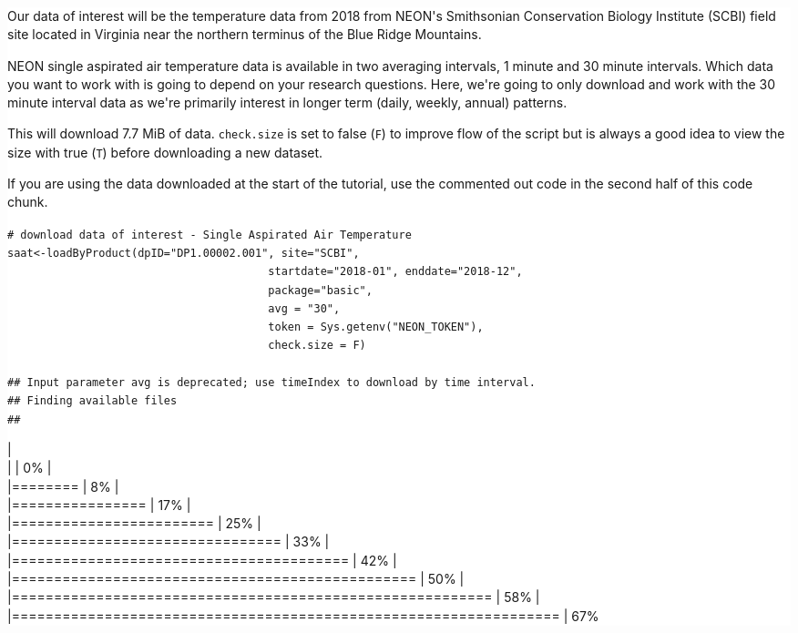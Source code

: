 Our data of interest will be the temperature data from 2018 from NEON's 
Smithsonian Conservation Biology Institute (SCBI) field site located in Virginia
near the northern terminus of the Blue Ridge Mountains. 

NEON single aspirated air temperature data is available in two averaging intervals, 
1 minute and 30 minute intervals. Which data you want to work with is going to 
depend on your research questions. Here, we're going to only download and work 
with the 30 minute interval data as we're primarily interest in longer term (daily, 
weekly, annual) patterns. 

This will download 7.7 MiB of data. `check.size` is set to false (`F`) to improve flow 
of the script but is always a good idea to view the size with true (`T`) before 
downloading a new dataset. 

If you are using the data downloaded at the start of the tutorial, use the 
commented out code in the second half of this code chunk. 


    # download data of interest - Single Aspirated Air Temperature
    saat<-loadByProduct(dpID="DP1.00002.001", site="SCBI", 
    										startdate="2018-01", enddate="2018-12", 
    										package="basic", 
    										avg = "30",
    										token = Sys.getenv("NEON_TOKEN"),
    										check.size = F)

    ## Input parameter avg is deprecated; use timeIndex to download by time interval.
    ## Finding available files
    ## 
  |                                                                                                       
  |                                                                                                 |   0%
  |                                                                                                       
  |========                                                                                         |   8%
  |                                                                                                       
  |================                                                                                 |  17%
  |                                                                                                       
  |========================                                                                         |  25%
  |                                                                                                       
  |================================                                                                 |  33%
  |                                                                                                       
  |========================================                                                         |  42%
  |                                                                                                       
  |================================================                                                 |  50%
  |                                                                                                       
  |=========================================================                                        |  58%
  |                                                                                                       
  |=================================================================                                |  67%